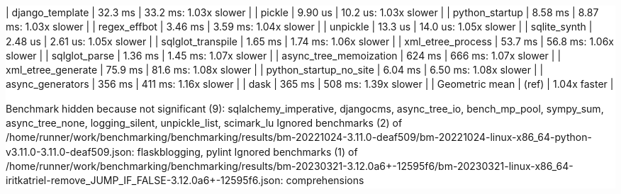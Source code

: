 | django_template         | 32.3 ms                                                | 33.2 ms: 1.03x slower                                                       |
| pickle                  | 9.90 us                                                | 10.2 us: 1.03x slower                                                       |
| python_startup          | 8.58 ms                                                | 8.87 ms: 1.03x slower                                                       |
| regex_effbot            | 3.46 ms                                                | 3.59 ms: 1.04x slower                                                       |
| unpickle                | 13.3 us                                                | 14.0 us: 1.05x slower                                                       |
| sqlite_synth            | 2.48 us                                                | 2.61 us: 1.05x slower                                                       |
| sqlglot_transpile       | 1.65 ms                                                | 1.74 ms: 1.06x slower                                                       |
| xml_etree_process       | 53.7 ms                                                | 56.8 ms: 1.06x slower                                                       |
| sqlglot_parse           | 1.36 ms                                                | 1.45 ms: 1.07x slower                                                       |
| async_tree_memoization  | 624 ms                                                 | 666 ms: 1.07x slower                                                        |
| xml_etree_generate      | 75.9 ms                                                | 81.6 ms: 1.08x slower                                                       |
| python_startup_no_site  | 6.04 ms                                                | 6.50 ms: 1.08x slower                                                       |
| async_generators        | 356 ms                                                 | 411 ms: 1.16x slower                                                        |
| dask                    | 365 ms                                                 | 508 ms: 1.39x slower                                                        |
| Geometric mean          | (ref)                                                  | 1.04x faster                                                                |

Benchmark hidden because not significant (9): sqlalchemy_imperative, djangocms, async_tree_io, bench_mp_pool, sympy_sum, async_tree_none, logging_silent, unpickle_list, scimark_lu
Ignored benchmarks (2) of /home/runner/work/benchmarking/benchmarking/results/bm-20221024-3.11.0-deaf509/bm-20221024-linux-x86_64-python-v3.11.0-3.11.0-deaf509.json: flaskblogging, pylint
Ignored benchmarks (1) of /home/runner/work/benchmarking/benchmarking/results/bm-20230321-3.12.0a6+-12595f6/bm-20230321-linux-x86_64-iritkatriel-remove_JUMP_IF_FALSE-3.12.0a6+-12595f6.json: comprehensions
